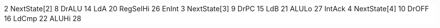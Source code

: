    <td width="34">2</td>

   <td width="90">NextState[2]</td>

   <td width="36">8</td>

   <td width="66">DrALU</td>

   <td width="36">14</td>

   <td width="65">LdA</td>

   <td width="36">20</td>

   <td width="72">RegSelHi</td>

   <td width="36">26</td>

   <td width="68">EnInt</td>

  </tr>

  <tr>

   <td width="34">3</td>

   <td width="90">NextState[3]</td>

   <td width="36">9</td>

   <td width="66">DrPC</td>

   <td width="36">15</td>

   <td width="65">LdB</td>

   <td width="36">21</td>

   <td width="72">ALULo</td>

   <td width="36">27</td>

   <td width="68">IntAck</td>

  </tr>

  <tr>

   <td width="34">4</td>

   <td width="90">NextState[4]</td>

   <td width="36">10</td>

   <td width="66">DrOFF</td>

   <td width="36">16</td>

   <td width="65">LdCmp</td>

   <td width="36">22</td>

   <td width="72">ALUHi</td>

   <td width="36">28</td>
